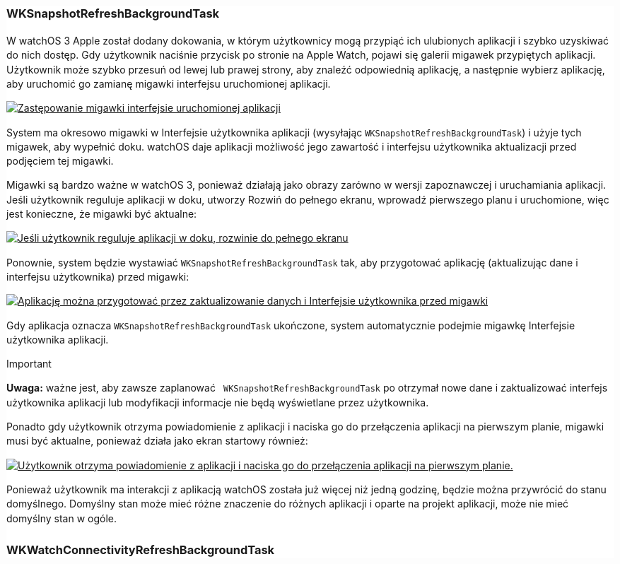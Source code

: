 <a name="WKSnapshotRefreshBackgroundTask" />

### <a name="wksnapshotrefreshbackgroundtask"></a>WKSnapshotRefreshBackgroundTask

W watchOS 3 Apple został dodany dokowania, w którym użytkownicy mogą przypiąć ich ulubionych aplikacji i szybko uzyskiwać do nich dostęp. Gdy użytkownik naciśnie przycisk po stronie na Apple Watch, pojawi się galerii migawek przypiętych aplikacji. Użytkownik może szybko przesuń od lewej lub prawej strony, aby znaleźć odpowiednią aplikację, a następnie wybierz aplikację, aby uruchomić go zamianę migawki interfejsu uruchomionej aplikacji.

[![](background-tasks-images/update06.png "Zastępowanie migawki interfejsie uruchomionej aplikacji")](background-tasks-images/update06.png#lightbox)

System ma okresowo migawki w Interfejsie użytkownika aplikacji (wysyłając `WKSnapshotRefreshBackgroundTask`) i użyje tych migawek, aby wypełnić doku. watchOS daje aplikacji możliwość jego zawartość i interfejsu użytkownika aktualizacji przed podjęciem tej migawki.

Migawki są bardzo ważne w watchOS 3, ponieważ działają jako obrazy zarówno w wersji zapoznawczej i uruchamiania aplikacji. Jeśli użytkownik reguluje aplikacji w doku, utworzy Rozwiń do pełnego ekranu, wprowadź pierwszego planu i uruchomione, więc jest konieczne, że migawki być aktualne:

[![](background-tasks-images/update07.png "Jeśli użytkownik reguluje aplikacji w doku, rozwinie do pełnego ekranu")](background-tasks-images/update07.png#lightbox)

Ponownie, system będzie wystawiać `WKSnapshotRefreshBackgroundTask` tak, aby przygotować aplikację (aktualizując dane i interfejsu użytkownika) przed migawki:

[![](background-tasks-images/update08.png "Aplikację można przygotować przez zaktualizowanie danych i Interfejsie użytkownika przed migawki")](background-tasks-images/update08.png#lightbox)

Gdy aplikacja oznacza `WKSnapshotRefreshBackgroundTask` ukończone, system automatycznie podejmie migawkę Interfejsie użytkownika aplikacji.

> [!IMPORTANT]
> **Uwaga:** ważne jest, aby zawsze zaplanować ` WKSnapshotRefreshBackgroundTask` po otrzymał nowe dane i zaktualizować interfejs użytkownika aplikacji lub modyfikacji informacje nie będą wyświetlane przez użytkownika.




Ponadto gdy użytkownik otrzyma powiadomienie z aplikacji i naciska go do przełączenia aplikacji na pierwszym planie, migawki musi być aktualne, ponieważ działa jako ekran startowy również:

[![](background-tasks-images/update09.png "Użytkownik otrzyma powiadomienie z aplikacji i naciska go do przełączenia aplikacji na pierwszym planie.")](background-tasks-images/update09.png#lightbox)

Ponieważ użytkownik ma interakcji z aplikacją watchOS została już więcej niż jedną godzinę, będzie można przywrócić do stanu domyślnego. Domyślny stan może mieć różne znaczenie do różnych aplikacji i oparte na projekt aplikacji, może nie mieć domyślny stan w ogóle.



<a name="WKWatchConnectivityRefreshBackgroundTask" />

### <a name="wkwatchconnectivityrefreshbackgroundtask"></a>WKWatchConnectivityRefreshBackgroundTask
